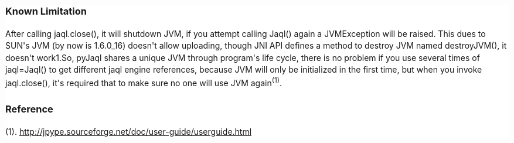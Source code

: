 ### Known Limitation ###
After calling jaql.close(), it will shutdown JVM, if you attempt calling Jaql() again a JVMException will be raised. This dues to SUN's JVM (by now is 1.6.0\_16) doesn't allow uploading, though JNI API defines a method to destroy JVM named destroyJVM(), it doesn't work1.So, pyJaql shares a unique JVM through program's life cycle, there is no problem if you use several times of jaql=Jaql() to get different jaql engine references, because JVM will only be initialized in the first time, but when you invoke jaql.close(), it's required that to make sure no one will use JVM again<sup>(1)</sup>.

### Reference ###

(1). http://jpype.sourceforge.net/doc/user-guide/userguide.html